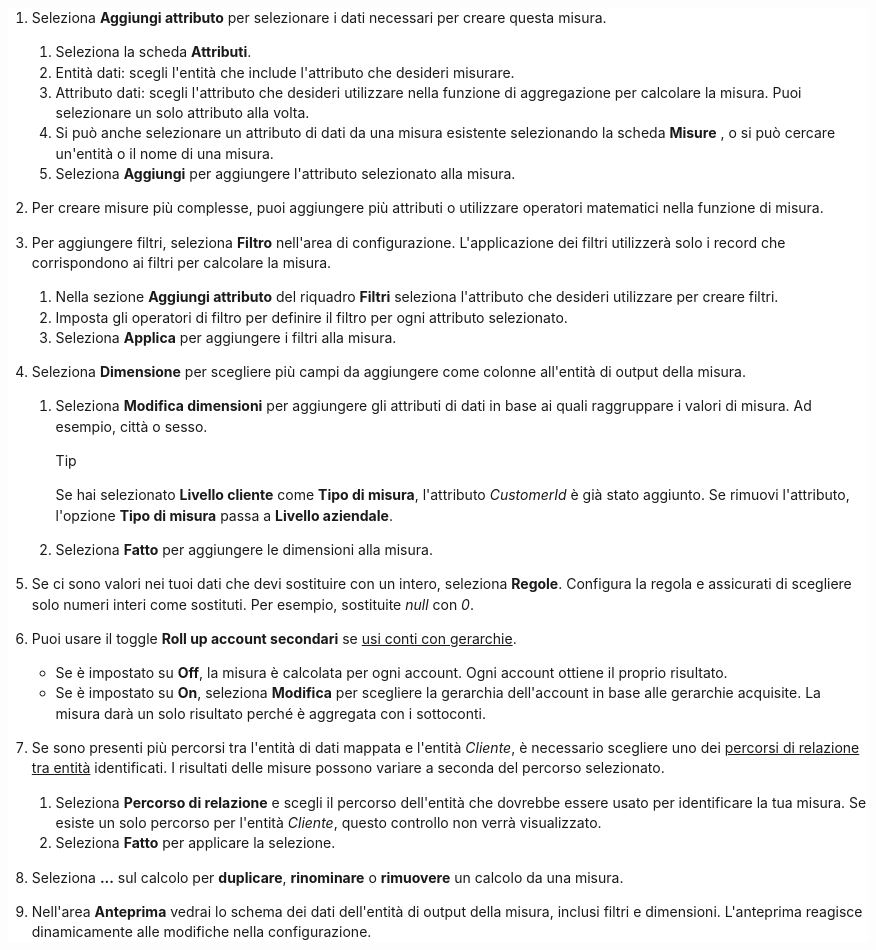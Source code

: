 1. Seleziona **Aggiungi attributo** per selezionare i dati necessari per creare questa misura.

   1. Seleziona la scheda **Attributi**.
   1. Entità dati: scegli l'entità che include l'attributo che desideri misurare.
   1. Attributo dati: scegli l'attributo che desideri utilizzare nella funzione di aggregazione per calcolare la misura. Puoi selezionare un solo attributo alla volta.
   1. Si può anche selezionare un attributo di dati da una misura esistente selezionando la scheda **Misure** , o si può cercare un'entità o il nome di una misura.
   1. Seleziona **Aggiungi** per aggiungere l'attributo selezionato alla misura.

1. Per creare misure più complesse, puoi aggiungere più attributi o utilizzare operatori matematici nella funzione di misura.

1. Per aggiungere filtri, seleziona **Filtro** nell'area di configurazione. L'applicazione dei filtri utilizzerà solo i record che corrispondono ai filtri per calcolare la misura.
  
   1. Nella sezione **Aggiungi attributo** del riquadro **Filtri** seleziona l'attributo che desideri utilizzare per creare filtri.
   1. Imposta gli operatori di filtro per definire il filtro per ogni attributo selezionato.
   1. Seleziona **Applica** per aggiungere i filtri alla misura.

1. Seleziona **Dimensione** per scegliere più campi da aggiungere come colonne all'entità di output della misura.

   1. Seleziona **Modifica dimensioni** per aggiungere gli attributi di dati in base ai quali raggruppare i valori di misura. Ad esempio, città o sesso.
      > [!TIP]
      > Se hai selezionato **Livello cliente** come **Tipo di misura**, l'attributo *CustomerId* è già stato aggiunto. Se rimuovi l'attributo, l'opzione **Tipo di misura** passa a **Livello aziendale**.
   1. Seleziona **Fatto** per aggiungere le dimensioni alla misura.

1. Se ci sono valori nei tuoi dati che devi sostituire con un intero, seleziona **Regole**. Configura la regola e assicurati di scegliere solo numeri interi come sostituti. Per esempio, sostituite *null* con *0*.

1. Puoi usare il toggle **Roll up account secondari** se [usi conti con gerarchie](relationships.md#set-up-account-hierarchies).
   - Se è impostato su **Off**, la misura è calcolata per ogni account. Ogni account ottiene il proprio risultato.
   - Se è impostato su **On**, seleziona **Modifica** per scegliere la gerarchia dell'account in base alle gerarchie acquisite. La misura darà un solo risultato perché è aggregata con i sottoconti.

1. Se sono presenti più percorsi tra l'entità di dati mappata e l'entità *Cliente*, è necessario scegliere uno dei [percorsi di relazione tra entità](relationships.md) identificati. I risultati delle misure possono variare a seconda del percorso selezionato.

   1. Seleziona **Percorso di relazione** e scegli il percorso dell'entità che dovrebbe essere usato per identificare la tua misura. Se esiste un solo percorso per l'entità *Cliente*, questo controllo non verrà visualizzato.
   1. Seleziona **Fatto** per applicare la selezione.

1. Seleziona **...** sul calcolo per **duplicare**, **rinominare** o **rimuovere** un calcolo da una misura.

1. Nell'area **Anteprima** vedrai lo schema dei dati dell'entità di output della misura, inclusi filtri e dimensioni. L'anteprima reagisce dinamicamente alle modifiche nella configurazione.
